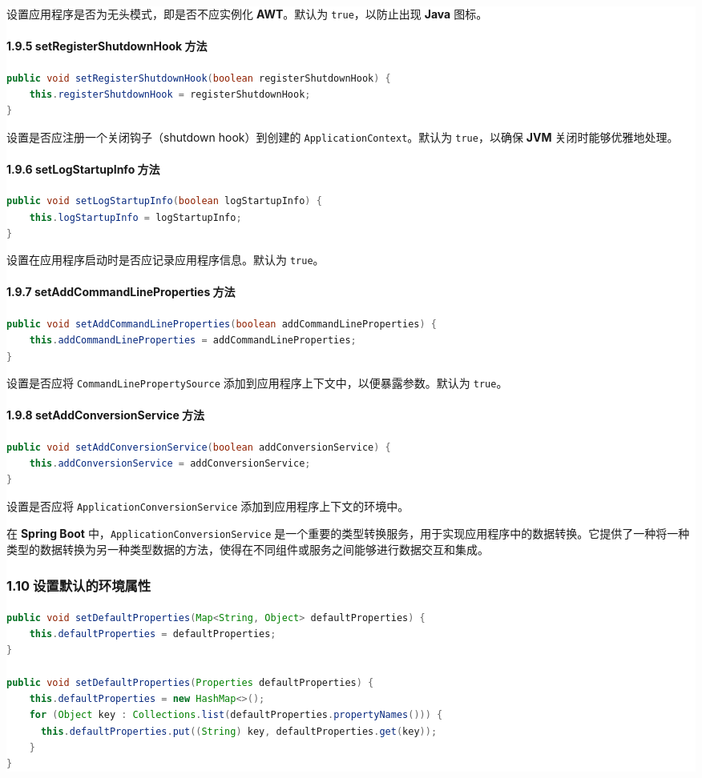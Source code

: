 设置应用程序是否为无头模式，即是否不应实例化 **AWT**。默认为 `true`，以防止出现 **Java** 图标。


#### 1.9.5 setRegisterShutdownHook 方法

```java
public void setRegisterShutdownHook(boolean registerShutdownHook) {
    this.registerShutdownHook = registerShutdownHook;
}
```

设置是否应注册一个关闭钩子（shutdown hook）到创建的 `ApplicationContext`。默认为 `true`，以确保 **JVM** 关闭时能够优雅地处理。

#### 1.9.6 setLogStartupInfo 方法

```java
public void setLogStartupInfo(boolean logStartupInfo) {
    this.logStartupInfo = logStartupInfo;
}
```

设置在应用程序启动时是否应记录应用程序信息。默认为 `true`。


#### 1.9.7 setAddCommandLineProperties 方法

```java
public void setAddCommandLineProperties(boolean addCommandLineProperties) {
    this.addCommandLineProperties = addCommandLineProperties;
}
```

设置是否应将 `CommandLinePropertySource` 添加到应用程序上下文中，以便暴露参数。默认为 `true`。


#### 1.9.8 setAddConversionService 方法

```java
public void setAddConversionService(boolean addConversionService) {
    this.addConversionService = addConversionService;
}
```
设置是否应将 `ApplicationConversionService` 添加到应用程序上下文的环境中。

在 **Spring Boot** 中，`ApplicationConversionService` 是一个重要的类型转换服务，用于实现应用程序中的数据转换。它提供了一种将一种类型的数据转换为另一种类型数据的方法，使得在不同组件或服务之间能够进行数据交互和集成。

###  1.10 设置默认的环境属性

```java
public void setDefaultProperties(Map<String, Object> defaultProperties) {
    this.defaultProperties = defaultProperties;
}

public void setDefaultProperties(Properties defaultProperties) {
    this.defaultProperties = new HashMap<>();
    for (Object key : Collections.list(defaultProperties.propertyNames())) {
      this.defaultProperties.put((String) key, defaultProperties.get(key));
    }
}
```
